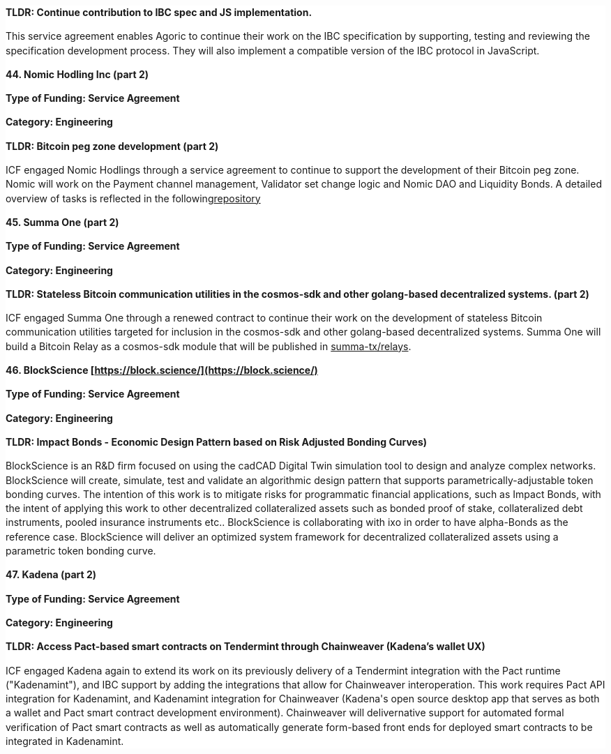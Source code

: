 **TLDR: Continue contribution to IBC spec and JS implementation.**

This service agreement enables Agoric to continue their work on the IBC specification by supporting, testing and reviewing the specification development process. They will also implement a compatible version of the IBC protocol in JavaScript. 

**44.  Nomic Hodling Inc (part 2)**

**Type of Funding: Service Agreement**

**Category: Engineering**

**TLDR: Bitcoin peg zone development (part 2)**

ICF engaged Nomic Hodlings through a service agreement to continue to support the development of their Bitcoin peg zone. Nomic will work on the Payment channel management, Validator set change logic and Nomic DAO and Liquidity Bonds. A detailed overview of tasks is reflected in the following[repository](https://gist.github.com/mappum/8a8318745c0bf57521defb5db1e86dd7)

**45. Summa One (part 2)**

**Type of Funding: Service Agreement**

**Category: Engineering**

**TLDR: Stateless Bitcoin communication utilities in the cosmos-sdk and other golang-based decentralized systems. (part 2)**

ICF engaged Summa One through a renewed contract to continue their work on the development of stateless Bitcoin communication utilities targeted for inclusion in the cosmos-sdk and other golang-based decentralized systems. Summa One will build a Bitcoin Relay as a cosmos-sdk module that will be published in [summa-tx/relays](https://github.com/summa-tx/relays).

**46.  BlockScience [https://block.science/](https://block.science/)**

**Type of Funding: Service Agreement**

**Category: Engineering**

**TLDR: Impact Bonds - Economic Design Pattern based on Risk Adjusted Bonding Curves)**

BlockScience is an R&D firm focused on using the cadCAD Digital Twin simulation tool to design and analyze complex networks. BlockScience will create, simulate, test and validate an algorithmic design pattern that supports parametrically-adjustable token bonding curves. The intention of this work is to  mitigate risks for programmatic financial applications, such as Impact Bonds, with the intent of applying this work to other decentralized collateralized assets such as bonded proof of stake, collateralized debt instruments, pooled insurance instruments etc.. BlockScience is collaborating with ixo in order to have alpha-Bonds as the reference case. BlockScience will deliver an optimized system framework for decentralized collateralized assets using a parametric token bonding curve. 

**47. Kadena (part 2)**

**Type of Funding: Service Agreement**

**Category: Engineering**

**TLDR: Access Pact-based smart contracts on Tendermint through Chainweaver (Kadena’s wallet UX)**

ICF engaged Kadena again to extend its work on its previously delivery of a Tendermint integration with the Pact runtime ("Kadenamint"), and IBC support by adding the integrations that allow for Chainweaver interoperation. This work requires Pact API integration for Kadenamint, and Kadenamint integration for Chainweaver (Kadena's open source desktop app that serves as both a wallet and Pact smart contract development environment). Chainweaver will delivernative support for automated formal verification of Pact smart contracts as well as automatically generate form-based front ends for deployed smart contracts to be integrated in Kadenamint.

